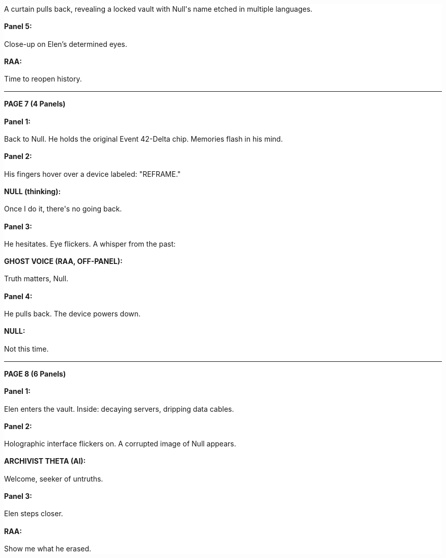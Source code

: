 A curtain pulls back, revealing a locked vault with Null's name etched in multiple languages.

**Panel 5:**

Close-up on Elen’s determined eyes.

**RAA:**

Time to reopen history.

---

**PAGE 7 (4 Panels)**

**Panel 1:**

Back to Null. He holds the original Event 42-Delta chip. Memories flash in his mind.

**Panel 2:**

His fingers hover over a device labeled: "REFRAME."

**NULL (thinking):**

Once I do it, there's no going back.

**Panel 3:**

He hesitates. Eye flickers. A whisper from the past:

**GHOST VOICE (RAA, OFF-PANEL):**

Truth matters, Null.

**Panel 4:**

He pulls back. The device powers down.

**NULL:**

Not this time.

---

**PAGE 8 (6 Panels)**

**Panel 1:**

Elen enters the vault. Inside: decaying servers, dripping data cables.

**Panel 2:**

Holographic interface flickers on. A corrupted image of Null appears.

**ARCHIVIST THETA (AI):**

Welcome, seeker of untruths.

**Panel 3:**

Elen steps closer.

**RAA:**

Show me what he erased.
